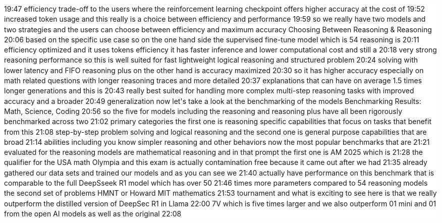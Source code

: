19:47
efficiency trade-off to the users where the reinforcement learning checkpoint offers higher accuracy at the cost of
19:52
increased token usage and this really is a choice between efficiency and performance
19:59
so we really have two models and two strategies and the users can choose between efficiency and maximum accuracy
Choosing Between Reasoning & Reasoning
20:06
based on the specific use case so on the one hand side the supervised fine-tune model which is 54 reasoning is
20:11
efficiency optimized and it uses tokens efficiency it has faster inference and lower computational cost and still a
20:18
very strong reasoning performance so this is well suited for fast lightweight logical reasoning and structured problem
20:24
solving with lower latency and FIFO reasoning plus on the other hand is accuracy maximized
20:30
so it has higher accuracy especially on math related questions with longer reasoning traces and more detailed
20:37
explanations that can have on average 1.5 times longer generations and this is
20:43
really best suited for handling more complex multi-step reasoning tasks with improved accuracy and a broader
20:49
generalization now let's take a look at the benchmarking of the models
Benchmarking Results: Math, Science, Coding
20:56
so the five for models including the reasoning and reasoning plus have all been rigorously benchmarked across two
21:02
primary categories the first one is reasoning specific capabilities that focus on tasks that benefit from this
21:08
step-by-step problem solving and logical reasoning and the second one is general purpose capabilities that are broad
21:14
abilities including you know simpler reasoning and other behaviors now the most popular benchmarks that are
21:21
evaluated for the reasoning models are mathematical reasoning and in that prompt the first one is AM 2025 which is
21:28
the qualifier for the USA math Olympia and this exam is actually contamination free because it came out after we had
21:35
already gathered our data sets and trained our models and as you can see we
21:40
actually have performance on this benchmark that is comparable to the full DeepSseek R1 model which has over 50
21:46
times more parameters compared to 54 reasoning models the second set of problems HMNT or Howard MIT mathematics
21:53
tournament and what is exciting to see here is that we really outperform the distilled version of DeepSec R1 in Llama
22:00
7V which is five times larger and we also outperform 01 mini and 01 from the open AI models as well as the original
22:08